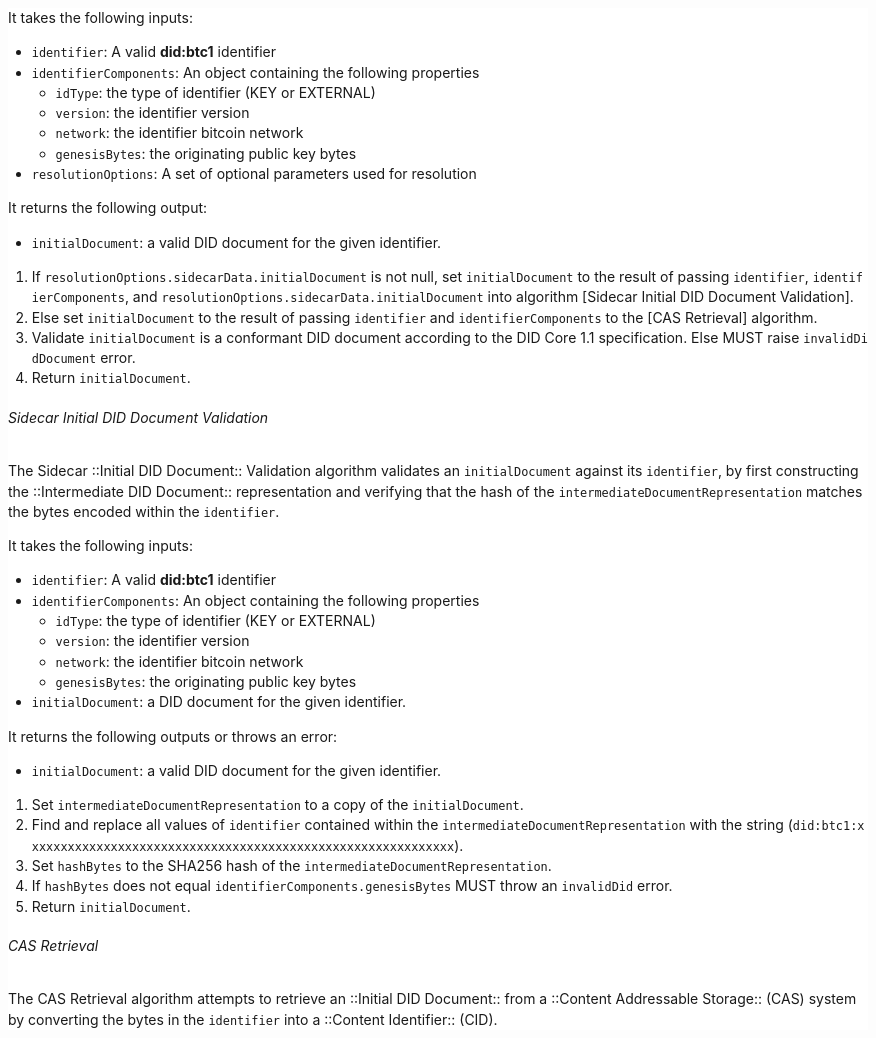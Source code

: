 It takes the following inputs:
* `identifier`: A valid **did:btc1** identifier
* `identifierComponents`: An object containing the following properties
  * `idType`: the type of identifier (KEY or EXTERNAL)
  * `version`: the identifier version
  * `network`: the identifier bitcoin network
  * `genesisBytes`: the originating public key bytes
* `resolutionOptions`: A set of optional parameters used for resolution

It returns the following output:
* `initialDocument`: a valid DID document for the given identifier.

1. If `resolutionOptions.sidecarData.initialDocument` is not null, set
   `initialDocument` to the result of passing `identifier`, `identifierComponents`,
   and `resolutionOptions.sidecarData.initialDocument` into algorithm
   [Sidecar Initial DID Document Validation].
1. Else set `initialDocument` to the result of passing `identifier` and
   `identifierComponents` to the [CAS Retrieval] algorithm.
1. Validate `initialDocument` is a conformant DID document according to the
   DID Core 1.1 specification. Else MUST raise `invalidDidDocument` error.
1. Return `initialDocument`.

###### Sidecar Initial DID Document Validation

The Sidecar ::Initial DID Document:: Validation algorithm validates an
`initialDocument` against its `identifier`, by first constructing the
::Intermediate DID Document:: representation and verifying that the hash of the
`intermediateDocumentRepresentation` matches the bytes encoded within the `identifier`.

It takes the following inputs:
* `identifier`: A valid **did:btc1** identifier
* `identifierComponents`: An object containing the following properties
  * `idType`: the type of identifier (KEY or EXTERNAL)
  * `version`: the identifier version
  * `network`: the identifier bitcoin network
  * `genesisBytes`: the originating public key bytes
* `initialDocument`: a DID document for the given identifier.

It returns the following outputs or throws an error:
* `initialDocument`: a valid DID document for the given identifier.

1. Set `intermediateDocumentRepresentation` to a copy of the `initialDocument`.
1. Find and replace all values of `identifier` contained within the
   `intermediateDocumentRepresentation` with the string
   (`did:btc1:xxxxxxxxxxxxxxxxxxxxxxxxxxxxxxxxxxxxxxxxxxxxxxxxxxxxxxxxxxxx`).
1. Set `hashBytes` to the SHA256 hash of the `intermediateDocumentRepresentation`.
1. If `hashBytes` does not equal `identifierComponents.genesisBytes` MUST throw an `invalidDid` error.
1. Return `initialDocument`.

###### CAS Retrieval

The CAS Retrieval algorithm attempts to retrieve an ::Initial DID Document::
from a ::Content Addressable Storage:: (CAS) system by converting the bytes in
the `identifier` into a ::Content Identifier:: (CID).
